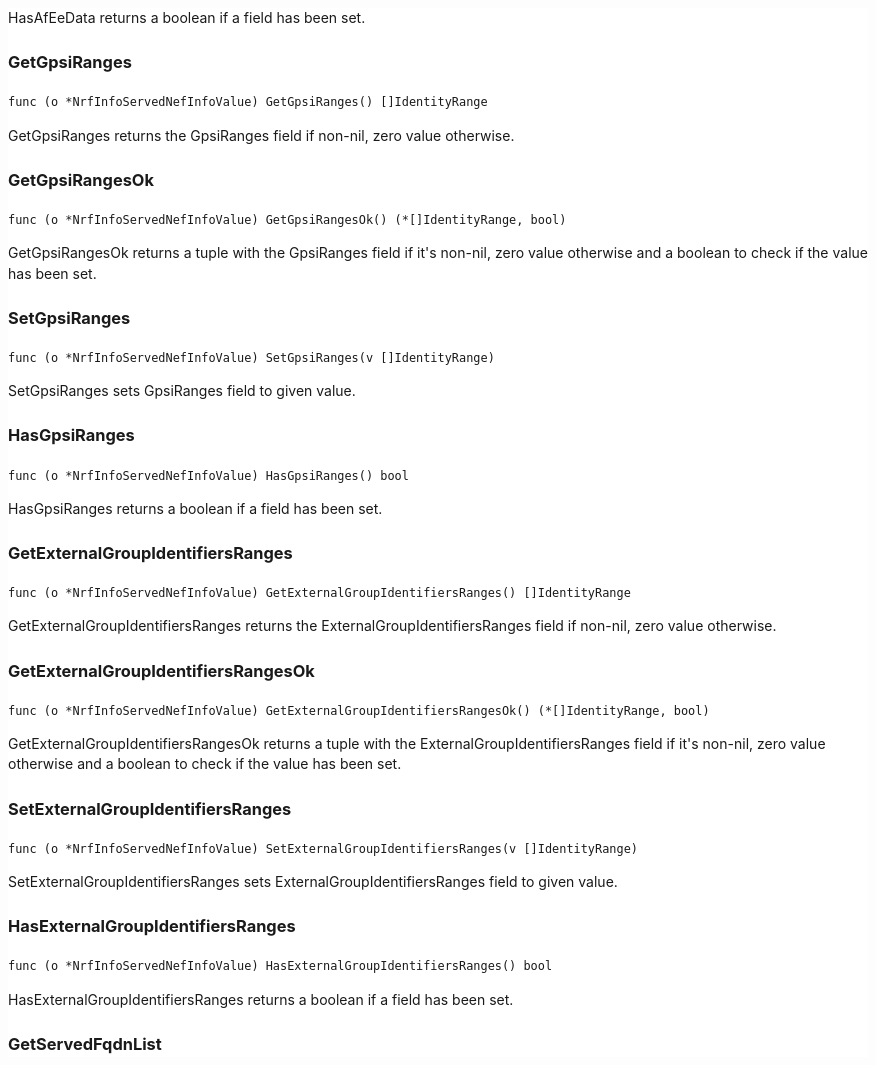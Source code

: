 HasAfEeData returns a boolean if a field has been set.

### GetGpsiRanges

`func (o *NrfInfoServedNefInfoValue) GetGpsiRanges() []IdentityRange`

GetGpsiRanges returns the GpsiRanges field if non-nil, zero value otherwise.

### GetGpsiRangesOk

`func (o *NrfInfoServedNefInfoValue) GetGpsiRangesOk() (*[]IdentityRange, bool)`

GetGpsiRangesOk returns a tuple with the GpsiRanges field if it's non-nil, zero value otherwise
and a boolean to check if the value has been set.

### SetGpsiRanges

`func (o *NrfInfoServedNefInfoValue) SetGpsiRanges(v []IdentityRange)`

SetGpsiRanges sets GpsiRanges field to given value.

### HasGpsiRanges

`func (o *NrfInfoServedNefInfoValue) HasGpsiRanges() bool`

HasGpsiRanges returns a boolean if a field has been set.

### GetExternalGroupIdentifiersRanges

`func (o *NrfInfoServedNefInfoValue) GetExternalGroupIdentifiersRanges() []IdentityRange`

GetExternalGroupIdentifiersRanges returns the ExternalGroupIdentifiersRanges field if non-nil, zero value otherwise.

### GetExternalGroupIdentifiersRangesOk

`func (o *NrfInfoServedNefInfoValue) GetExternalGroupIdentifiersRangesOk() (*[]IdentityRange, bool)`

GetExternalGroupIdentifiersRangesOk returns a tuple with the ExternalGroupIdentifiersRanges field if it's non-nil, zero value otherwise
and a boolean to check if the value has been set.

### SetExternalGroupIdentifiersRanges

`func (o *NrfInfoServedNefInfoValue) SetExternalGroupIdentifiersRanges(v []IdentityRange)`

SetExternalGroupIdentifiersRanges sets ExternalGroupIdentifiersRanges field to given value.

### HasExternalGroupIdentifiersRanges

`func (o *NrfInfoServedNefInfoValue) HasExternalGroupIdentifiersRanges() bool`

HasExternalGroupIdentifiersRanges returns a boolean if a field has been set.

### GetServedFqdnList
